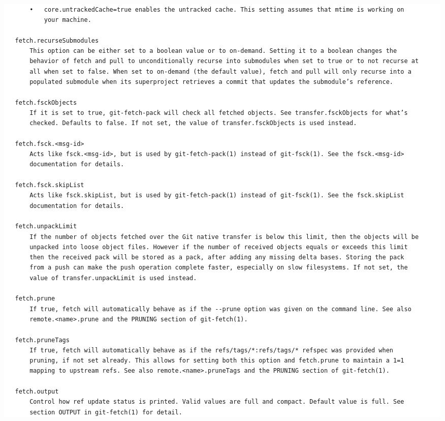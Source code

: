            •   core.untrackedCache=true enables the untracked cache. This setting assumes that mtime is working on
               your machine.

       fetch.recurseSubmodules
           This option can be either set to a boolean value or to on-demand. Setting it to a boolean changes the
           behavior of fetch and pull to unconditionally recurse into submodules when set to true or to not recurse at
           all when set to false. When set to on-demand (the default value), fetch and pull will only recurse into a
           populated submodule when its superproject retrieves a commit that updates the submodule’s reference.

       fetch.fsckObjects
           If it is set to true, git-fetch-pack will check all fetched objects. See transfer.fsckObjects for what’s
           checked. Defaults to false. If not set, the value of transfer.fsckObjects is used instead.

       fetch.fsck.<msg-id>
           Acts like fsck.<msg-id>, but is used by git-fetch-pack(1) instead of git-fsck(1). See the fsck.<msg-id>
           documentation for details.

       fetch.fsck.skipList
           Acts like fsck.skipList, but is used by git-fetch-pack(1) instead of git-fsck(1). See the fsck.skipList
           documentation for details.

       fetch.unpackLimit
           If the number of objects fetched over the Git native transfer is below this limit, then the objects will be
           unpacked into loose object files. However if the number of received objects equals or exceeds this limit
           then the received pack will be stored as a pack, after adding any missing delta bases. Storing the pack
           from a push can make the push operation complete faster, especially on slow filesystems. If not set, the
           value of transfer.unpackLimit is used instead.

       fetch.prune
           If true, fetch will automatically behave as if the --prune option was given on the command line. See also
           remote.<name>.prune and the PRUNING section of git-fetch(1).

       fetch.pruneTags
           If true, fetch will automatically behave as if the refs/tags/*:refs/tags/* refspec was provided when
           pruning, if not set already. This allows for setting both this option and fetch.prune to maintain a 1=1
           mapping to upstream refs. See also remote.<name>.pruneTags and the PRUNING section of git-fetch(1).

       fetch.output
           Control how ref update status is printed. Valid values are full and compact. Default value is full. See
           section OUTPUT in git-fetch(1) for detail.
